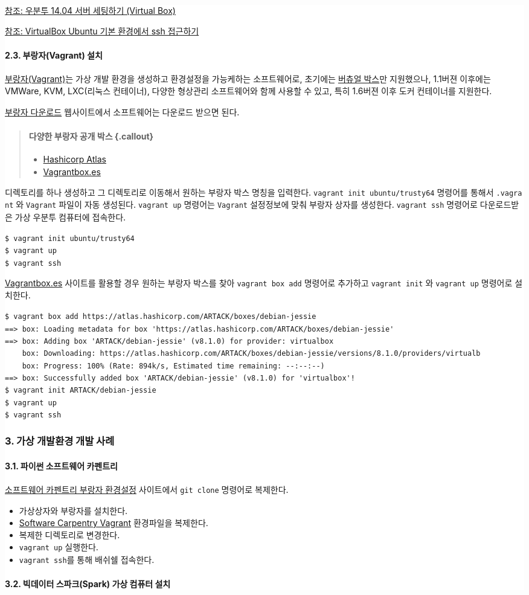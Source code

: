 [참조: 우분투 14.04 서버 세팅하기 (Virtual Box)](http://rorlab.gitbooks.io/railsguidebook/content/appendices/ubuntu14server.html)

[참조: VirtualBox Ubuntu 기본 환경에서 ssh 접근하기](http://junho85.tistory.com/259)


#### 2.3. 부랑자(Vagrant) 설치

[부랑자(Vagrant)](https://www.vagrantup.com/)는 가상 개발 환경을 생성하고 환경설정을 가능케하는 소프트웨어로, 초기에는 [버츄얼 박스](https://www.virtualbox.org/)만 지원했으나, 1.1버젼 이후에는 VMWare, KVM, LXC(리눅스 컨테이너), 다양한 형상관리 소프트웨어와 함께 사용할 수 있고, 특히 1.6버젼 이후 도커 컨테이너를 지원한다.

[부랑자 다운로드](https://www.vagrantup.com/downloads.html) 웹사이트에서 소프트웨어는 다운로드 받으면 된다. 

> #### 다양한 부랑자 공개 박스 {.callout}
>
> - [Hashicorp Atlas](https://atlas.hashicorp.com/boxes/search)
> - [Vagrantbox.es](http://www.vagrantbox.es/)

디렉토리를 하나 생성하고 그 디렉토리로 이동해서 원하는 부랑자 박스 명칭을 입력한다.
`vagrant init ubuntu/trusty64` 명령어를 통해서 `.vagrant` 와 `Vagrant` 파일이 자동 생성된다.
`vagrant up` 명령어는 `Vagrant` 설정정보에 맞춰 부랑자 상자를 생성한다. `vagrant ssh` 명령어로 다운로드받은 가상 우분투 컴퓨터에 접속한다.

~~~ {.shell}
$ vagrant init ubuntu/trusty64
$ vagrant up
$ vagrant ssh
~~~
[Vagrantbox.es](http://www.vagrantbox.es/) 사이트를 활용할 경우 원하는 부랑자 박스를 찾아 `vagrant box add` 명령어로 추가하고 `vagrant init` 와 `vagrant up` 명령어로 설치한다.

~~~ {.shell}
$ vagrant box add https://atlas.hashicorp.com/ARTACK/boxes/debian-jessie
==> box: Loading metadata for box 'https://atlas.hashicorp.com/ARTACK/boxes/debian-jessie'
==> box: Adding box 'ARTACK/debian-jessie' (v8.1.0) for provider: virtualbox
    box: Downloading: https://atlas.hashicorp.com/ARTACK/boxes/debian-jessie/versions/8.1.0/providers/virtualb
    box: Progress: 100% (Rate: 894k/s, Estimated time remaining: --:--:--)
==> box: Successfully added box 'ARTACK/debian-jessie' (v8.1.0) for 'virtualbox'!
$ vagrant init ARTACK/debian-jessie
$ vagrant up
$ vagrant ssh
~~~

### 3. 가상 개발환경 개발 사례

#### 3.1. 파이썬 소프트웨어 카펜트리 

[소프트웨어 카펜트리 부랑자 환경설정](https://github.com/cfriedline/vagrant-swc) 사이트에서 `git clone` 명령어로 복제한다.

- 가상상자와 부랑자를 설치한다.
- [Software Carpentry Vagrant](https://github.com/cfriedline/vagrant-swc) 환경파일을 복제한다.
- 복제한 디렉토리로 변경한다.
- `vagrant up` 실행한다.
- `vagrant ssh`를 통해 배쉬쉘 접속한다.

#### 3.2. 빅데이터 스파크(Spark) 가상 컴퓨터 설치 
